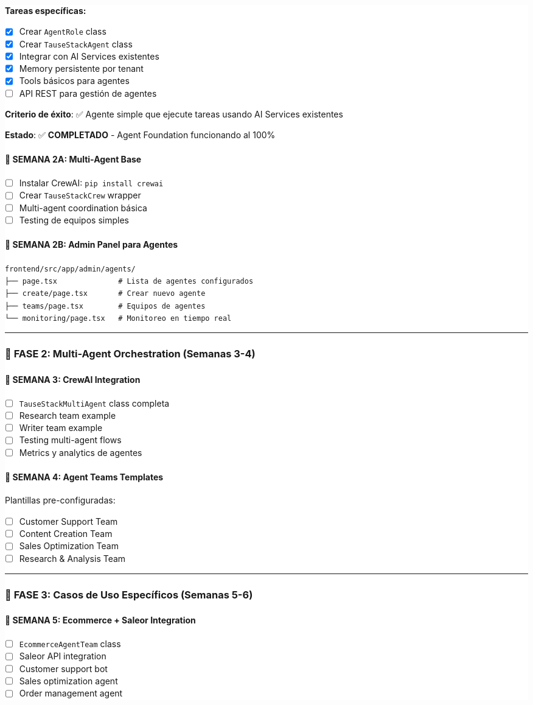 **Tareas específicas:**
- [x] Crear `AgentRole` class
- [x] Crear `TauseStackAgent` class  
- [x] Integrar con AI Services existentes
- [x] Memory persistente por tenant
- [x] Tools básicos para agentes
- [ ] API REST para gestión de agentes

**Criterio de éxito**: ✅ Agente simple que ejecute tareas usando AI Services existentes

**Estado**: ✅ **COMPLETADO** - Agent Foundation funcionando al 100%

#### 📅 **SEMANA 2A: Multi-Agent Base**
- [ ] Instalar CrewAI: `pip install crewai`
- [ ] Crear `TauseStackCrew` wrapper
- [ ] Multi-agent coordination básica
- [ ] Testing de equipos simples

#### 📅 **SEMANA 2B: Admin Panel para Agentes**
```
frontend/src/app/admin/agents/
├── page.tsx              # Lista de agentes configurados
├── create/page.tsx       # Crear nuevo agente
├── teams/page.tsx        # Equipos de agentes
└── monitoring/page.tsx   # Monitoreo en tiempo real
```

---

### 🤖 **FASE 2: Multi-Agent Orchestration (Semanas 3-4)**

#### 📅 **SEMANA 3: CrewAI Integration**
- [ ] `TauseStackMultiAgent` class completa
- [ ] Research team example
- [ ] Writer team example  
- [ ] Testing multi-agent flows
- [ ] Metrics y analytics de agentes

#### 📅 **SEMANA 4: Agent Teams Templates**
Plantillas pre-configuradas:
- [ ] Customer Support Team
- [ ] Content Creation Team
- [ ] Sales Optimization Team
- [ ] Research & Analysis Team

---

### 🛒 **FASE 3: Casos de Uso Específicos (Semanas 5-6)**

#### 📅 **SEMANA 5: Ecommerce + Saleor Integration**
- [ ] `EcommerceAgentTeam` class
- [ ] Saleor API integration
- [ ] Customer support bot
- [ ] Sales optimization agent
- [ ] Order management agent
